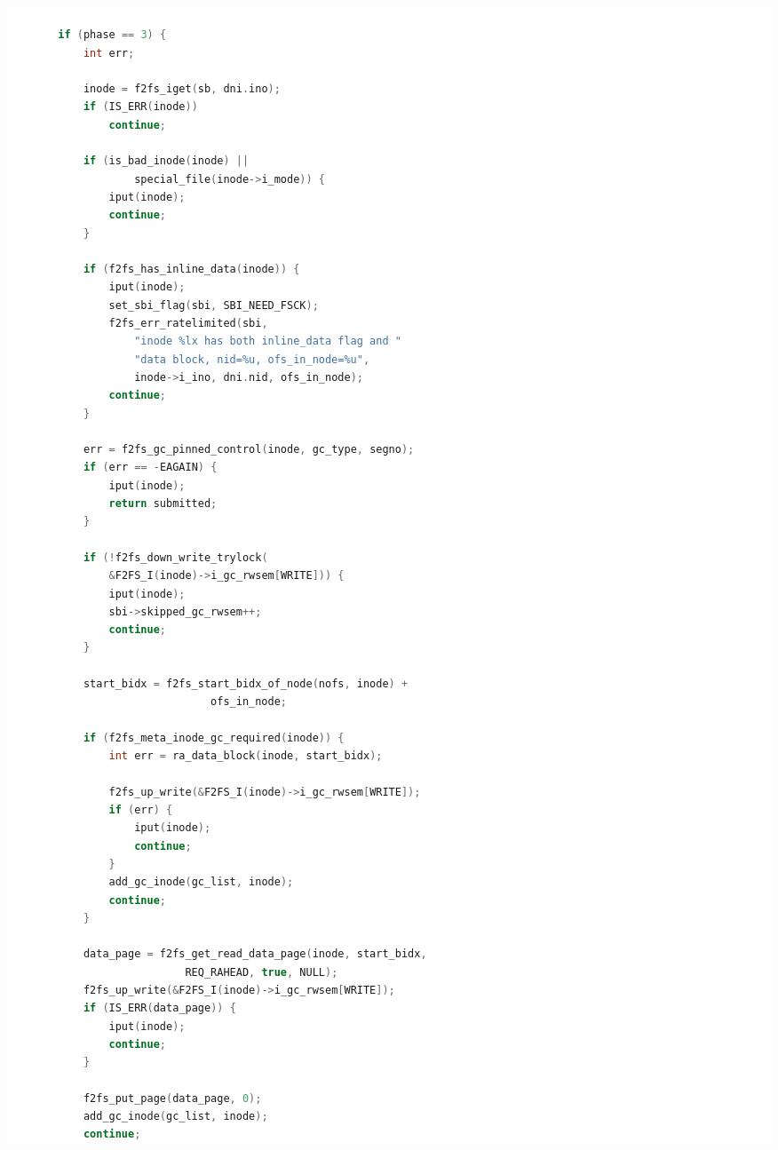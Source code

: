 ```c

		if (phase == 3) {
			int err;

			inode = f2fs_iget(sb, dni.ino);
			if (IS_ERR(inode))
				continue;

			if (is_bad_inode(inode) ||
					special_file(inode->i_mode)) {
				iput(inode);
				continue;
			}

			if (f2fs_has_inline_data(inode)) {
				iput(inode);
				set_sbi_flag(sbi, SBI_NEED_FSCK);
				f2fs_err_ratelimited(sbi,
					"inode %lx has both inline_data flag and "
					"data block, nid=%u, ofs_in_node=%u",
					inode->i_ino, dni.nid, ofs_in_node);
				continue;
			}

			err = f2fs_gc_pinned_control(inode, gc_type, segno);
			if (err == -EAGAIN) {
				iput(inode);
				return submitted;
			}

			if (!f2fs_down_write_trylock(
				&F2FS_I(inode)->i_gc_rwsem[WRITE])) {
				iput(inode);
				sbi->skipped_gc_rwsem++;
				continue;
			}

			start_bidx = f2fs_start_bidx_of_node(nofs, inode) +
								ofs_in_node;

			if (f2fs_meta_inode_gc_required(inode)) {
				int err = ra_data_block(inode, start_bidx);

				f2fs_up_write(&F2FS_I(inode)->i_gc_rwsem[WRITE]);
				if (err) {
					iput(inode);
					continue;
				}
				add_gc_inode(gc_list, inode);
				continue;
			}

			data_page = f2fs_get_read_data_page(inode, start_bidx,
							REQ_RAHEAD, true, NULL);
			f2fs_up_write(&F2FS_I(inode)->i_gc_rwsem[WRITE]);
			if (IS_ERR(data_page)) {
				iput(inode);
				continue;
			}

			f2fs_put_page(data_page, 0);
			add_gc_inode(gc_list, inode);
			continue;
```